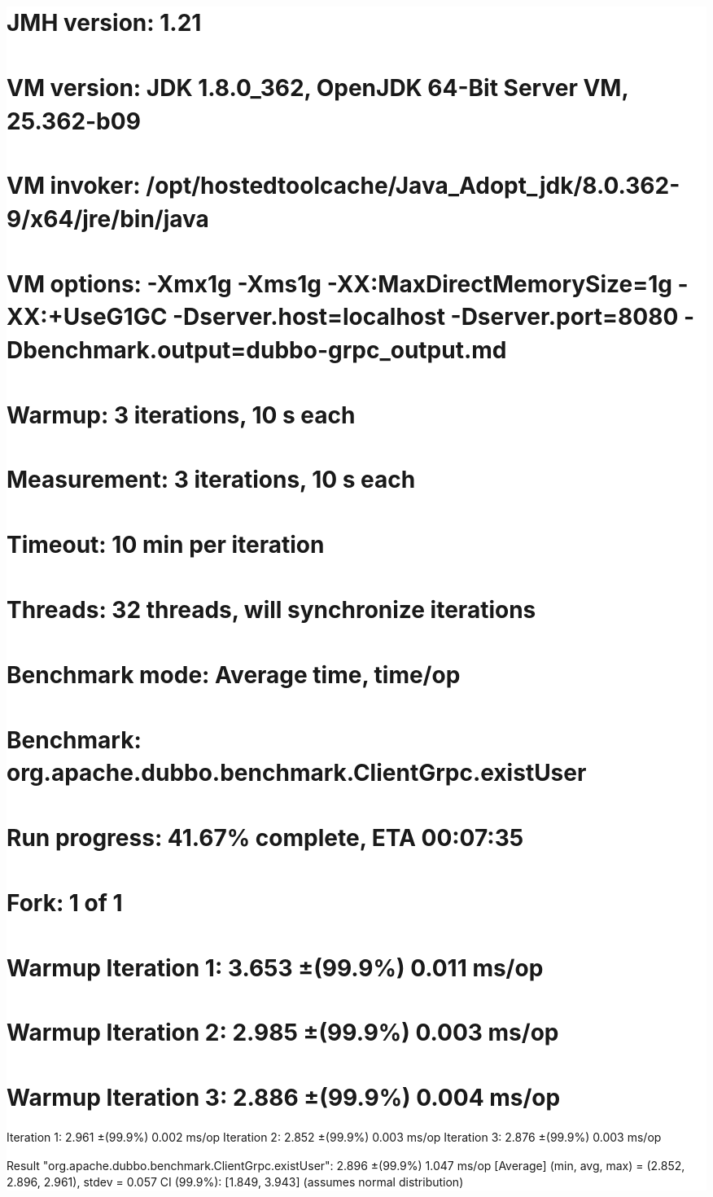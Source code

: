 
# JMH version: 1.21
# VM version: JDK 1.8.0_362, OpenJDK 64-Bit Server VM, 25.362-b09
# VM invoker: /opt/hostedtoolcache/Java_Adopt_jdk/8.0.362-9/x64/jre/bin/java
# VM options: -Xmx1g -Xms1g -XX:MaxDirectMemorySize=1g -XX:+UseG1GC -Dserver.host=localhost -Dserver.port=8080 -Dbenchmark.output=dubbo-grpc_output.md
# Warmup: 3 iterations, 10 s each
# Measurement: 3 iterations, 10 s each
# Timeout: 10 min per iteration
# Threads: 32 threads, will synchronize iterations
# Benchmark mode: Average time, time/op
# Benchmark: org.apache.dubbo.benchmark.ClientGrpc.existUser

# Run progress: 41.67% complete, ETA 00:07:35
# Fork: 1 of 1
# Warmup Iteration   1: 3.653 ±(99.9%) 0.011 ms/op
# Warmup Iteration   2: 2.985 ±(99.9%) 0.003 ms/op
# Warmup Iteration   3: 2.886 ±(99.9%) 0.004 ms/op
Iteration   1: 2.961 ±(99.9%) 0.002 ms/op
Iteration   2: 2.852 ±(99.9%) 0.003 ms/op
Iteration   3: 2.876 ±(99.9%) 0.003 ms/op


Result "org.apache.dubbo.benchmark.ClientGrpc.existUser":
  2.896 ±(99.9%) 1.047 ms/op [Average]
  (min, avg, max) = (2.852, 2.896, 2.961), stdev = 0.057
  CI (99.9%): [1.849, 3.943] (assumes normal distribution)
